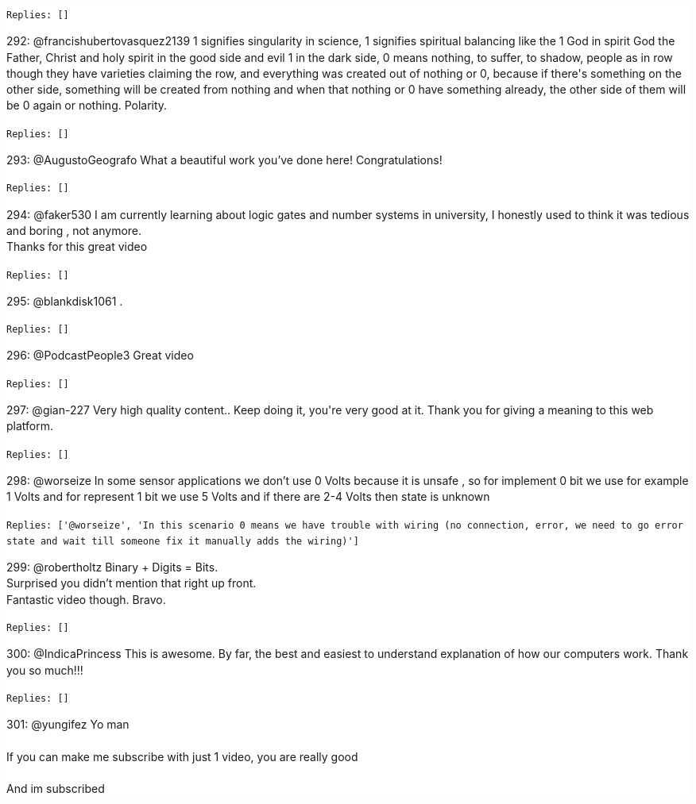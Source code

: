  	Replies: []

292: @francishubertovasquez2139 
 1 signifies singularity in science, 1 signifies spiritual balancing like the 1 God in spirit God the Father, Christ and holy spirit in the good side and evil 1 in the dark side, 0 means nothing, to suffer, to shadow, people as in row though they have varieties claiming the row, and everything was created out of nothing or 0, because if there&#39;s something on the other side, something will be created from nothing and when that nothing or 0 have something already, the other side of them will be 0 again or nothing. Polarity. 

 	Replies: []

293: @AugustoGeografo 
 What a beautiful work you’ve done here! Congratulations! 

 	Replies: []

294: @faker530 
 I am currently learning about logic gates and number systems in university, I honestly used to think it was tedious and boring , not anymore.<br>Thanks for this great video 

 	Replies: []

295: @blankdisk1061 
 . 

 	Replies: []

296: @PodcastPeople3 
 Great video 

 	Replies: []

297: @gian-227 
 Very high quality content.. Keep doing it, you&#39;re very good at it. Thank you for giving a meaning to this web platform. 

 	Replies: []

298: @worseize 
 In some sensor applications we don’t use 0 Volts because it is unsafe , so for implement 0 bit we use for example 1 Volts and for represent 1 bit we use 5 Volts and if there are 2-4 Volts then state is unknown 

 	Replies: ['@worseize', 'In this scenario 0 means we have trouble with wiring (no connection, error, we need to go error state and wait till someone fix it manually adds the wiring)']

299: @robertholtz 
 Binary + Digits = Bits.<br>Surprised you didn’t mention that right up front.<br>Fantastic video though. Bravo. 

 	Replies: []

300: @IndicaPrincess 
 This is awesome. By far, the best and easiest to understand explanation of how our computers work. Thank you so much!!! 

 	Replies: []

301: @yungifez 
 Yo man <br><br>If you can make me subscribe with just 1 video, you are really good<br><br>And im subscribed 
